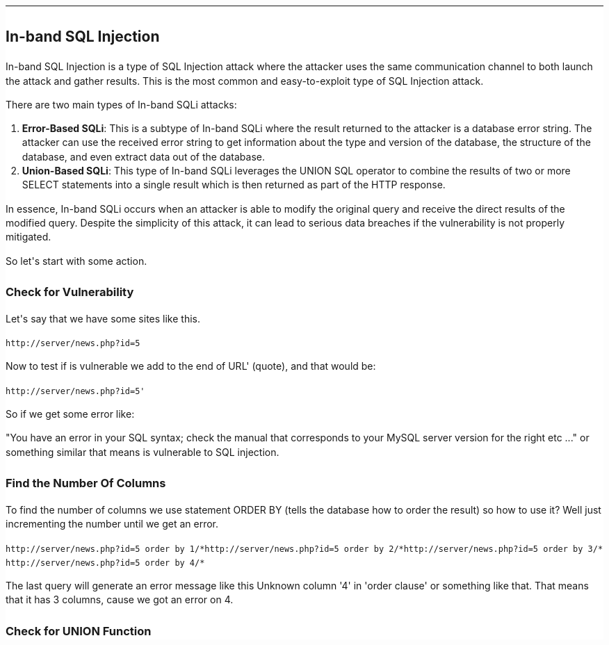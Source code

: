* * *

## In-band SQL Injection

In-band SQL Injection is a type of SQL Injection attack where the attacker uses the same communication channel to both launch the attack and gather results. This is the most common and easy-to-exploit type of SQL Injection attack.

There are two main types of In-band SQLi attacks:

1. **Error-Based SQLi**: This is a subtype of In-band SQLi where the result returned to the attacker is a database error string. The attacker can use the received error string to get information about the type and version of the database, the structure of the database, and even extract data out of the database.
2. **Union-Based SQLi**: This type of In-band SQLi leverages the UNION SQL operator to combine the results of two or more SELECT statements into a single result which is then returned as part of the HTTP response.

In essence, In-band SQLi occurs when an attacker is able to modify the original query and receive the direct results of the modified query. Despite the simplicity of this attack, it can lead to serious data breaches if the vulnerability is not properly mitigated.

So let's start with some action.

### Check for Vulnerability

Let's say that we have some sites like this.

```html
http://server/news.php?id=5
```

Now to test if is vulnerable we add to the end of URL' (quote), and that would be:

```html
http://server/news.php?id=5'
```

So if we get some error like:

"You have an error in your SQL syntax; check the manual that corresponds to your MySQL server version for the right etc ..." or something similar that means is vulnerable to SQL injection.

### Find the Number Of Columns

To find the number of columns we use statement ORDER BY (tells the database how to order the result) so how to use it? Well just incrementing the number until we get an error.

```html
http://server/news.php?id=5 order by 1/*http://server/news.php?id=5 order by 2/*http://server/news.php?id=5 order by 3/*http://server/news.php?id=5 order by 4/*
```

The last query will generate an error message like this Unknown column '4' in 'order clause' or something like that. That means that it has 3 columns, cause we got an error on 4.

### Check for UNION Function
